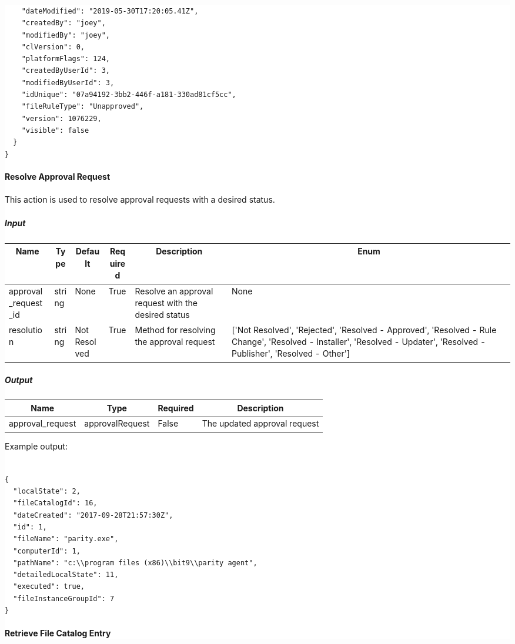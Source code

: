 ```
    "dateModified": "2019-05-30T17:20:05.41Z",
    "createdBy": "joey",
    "modifiedBy": "joey",
    "clVersion": 0,
    "platformFlags": 124,
    "createdByUserId": 3,
    "modifiedByUserId": 3,
    "idUnique": "07a94192-3bb2-446f-a181-330ad81cf5cc",
    "fileRuleType": "Unapproved",
    "version": 1076229,
    "visible": false
  }
}
```

#### Resolve Approval Request

This action is used to resolve approval requests with a desired status.

##### Input

|Name|Type|Default|Required|Description|Enum|
|----|----|-------|--------|-----------|----|
|approval_request_id|string|None|True|Resolve an approval request with the desired status|None|
|resolution|string|Not Resolved|True|Method for resolving the approval request|['Not Resolved', 'Rejected', 'Resolved - Approved', 'Resolved - Rule Change', 'Resolved - Installer', 'Resolved - Updater', 'Resolved - Publisher', 'Resolved - Other']|

##### Output

|Name|Type|Required|Description|
|----|----|--------|-----------|
|approval_request|approvalRequest|False|The updated approval request|

Example output:

```

{
  "localState": 2,
  "fileCatalogId": 16,
  "dateCreated": "2017-09-28T21:57:30Z",
  "id": 1,
  "fileName": "parity.exe",
  "computerId": 1,
  "pathName": "c:\\program files (x86)\\bit9\\parity agent",
  "detailedLocalState": 11,
  "executed": true,
  "fileInstanceGroupId": 7
}

```

#### Retrieve File Catalog Entry
